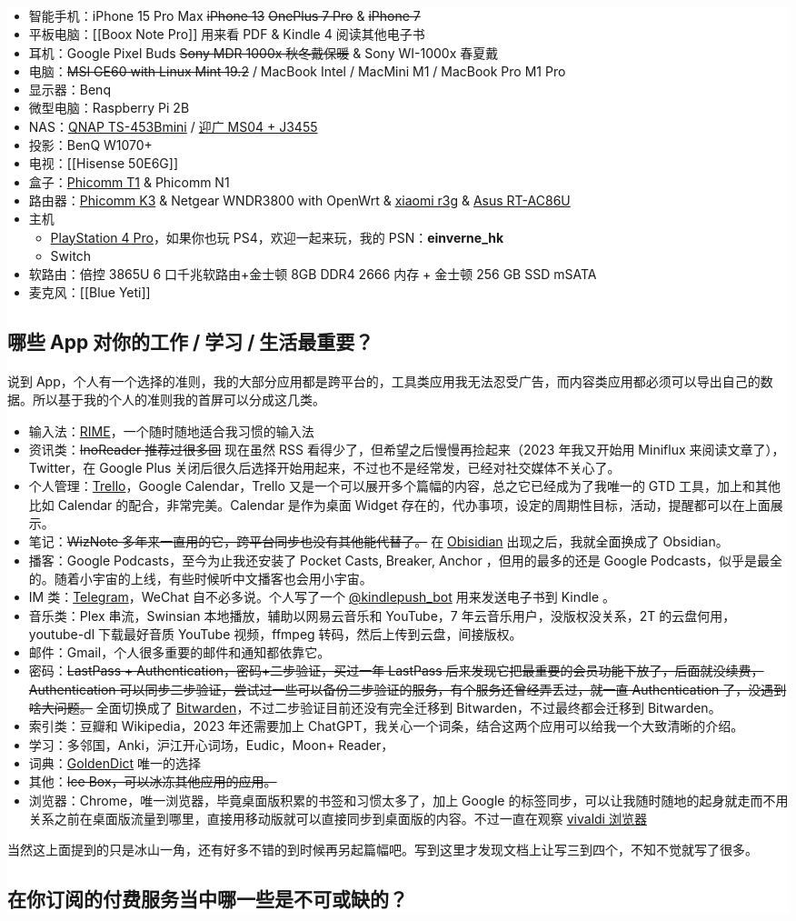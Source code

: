 - 智能手机：iPhone 15 Pro Max ~~iPhone 13~~ ~~OnePlus 7 Pro~~ & ~~iPhone 7~~
- 平板电脑：[[Boox Note Pro]] 用来看 PDF & Kindle 4 阅读其他电子书
- 耳机：Google Pixel Buds ~~Sony MDR 1000x 秋冬戴保暖~~ & Sony WI-1000x 春夏戴
- 电脑：~~MSI GE60 with Linux Mint 19.2~~ / MacBook Intel / MacMini M1 / MacBook Pro M1 Pro
- 显示器：Benq
- 微型电脑：Raspberry Pi 2B
- NAS：[QNAP TS-453Bmini](https://blog.einverne.info/post/2018/04/qnap-ts453bmini.html) / [迎广 MS04 + J3455](/post/2018/12/build-nas-from-scratch.html)
- 投影：BenQ W1070+
- 电视：[[Hisense 50E6G]]
- 盒子：[Phicomm T1](/post/2018/01/phicomm-t1-remove-ads.html) & Phicomm N1
- 路由器：[Phicomm K3](/post/2018/05/phicomm-k3.html) & Netgear WNDR3800 with OpenWrt & [xiaomi r3g](/post/2020/04/mi-wifi-3g.html) & [Asus RT-AC86U](/post/2020/11/asus-rt-ac86u-setup.html)
- 主机
  - [PlayStation 4 Pro](/post/2019/11/play-station-4-pro-setup.html)，如果你也玩 PS4，欢迎一起来玩，我的 PSN：**einverne_hk**
  - Switch
- 软路由：倍控 3865U 6 口千兆软路由+金士顿 8GB DDR4 2666 内存 + 金士顿 256 GB SSD mSATA
- 麦克风：[[Blue Yeti]]

## 哪些 App 对你的工作 / 学习 / 生活最重要？

说到 App，个人有一个选择的准则，我的大部分应用都是跨平台的，工具类应用我无法忍受广告，而内容类应用都必须可以导出自己的数据。所以基于我的个人的准则我的首屏可以分成这几类。

- 输入法：[RIME](/post/2014/11/rime.html)，一个随时随地适合我习惯的输入法
- 资讯类：~~InoReader 推荐过很多回~~ 现在虽然 RSS 看得少了，但希望之后慢慢再捡起来（2023 年我又开始用 Miniflux 来阅读文章了），Twitter，在 Google Plus 关闭后很久后选择开始用起来，不过也不是经常发，已经对社交媒体不关心了。
- 个人管理：[Trello](/post/2017/12/trello-introduction.html)，Google Calendar，Trello 又是一个可以展开多个篇幅的内容，总之它已经成为了我唯一的 GTD 工具，加上和其他比如 Calendar 的配合，非常完美。Calendar 是作为桌面 Widget 存在的，代办事项，设定的周期性目标，活动，提醒都可以在上面展示。
- 笔记：~~WizNote 多年来一直用的它，跨平台同步也没有其他能代替了。~~ 在 [Obisidian](/post/2020/05/obsidian-note-taking.html) 出现之后，我就全面换成了 Obsidian。
- 播客：Google Podcasts，至今为止我还安装了 Pocket Casts, Breaker, Anchor ，但用的最多的还是 Google Podcasts，似乎是最全的。随着小宇宙的上线，有些时候听中文播客也会用小宇宙。
- IM 类：[Telegram](/post/2016/07/telegram-review.html)，WeChat 自不必多说。个人写了一个 [@kindlepush_bot](https://einverne.github.io/post/2017/09/telegram-bot.html) 用来发送电子书到 Kindle 。
- 音乐类：Plex 串流，Swinsian 本地播放，辅助以网易云音乐和 YouTube，7 年云音乐用户，没版权没关系，2T 的云盘何用，youtube-dl 下载最好音质 YouTube 视频，ffmpeg 转码，然后上传到云盘，间接版权。
- 邮件：Gmail，个人很多重要的邮件和通知都依靠它。
- 密码：~~LastPass + Authentication，密码+二步验证，买过一年 LastPass 后来发现它把最重要的会员功能下放了，后面就没续费，Authentication 可以同步二步验证，尝试过一些可以备份二步验证的服务，有个服务还曾经弄丢过，就一直 Authentication 了，没遇到啥大问题。~~ 全面切换成了 [Bitwarden](/post/2019/06/password-manager-bitwarden.html)，不过二步验证目前还没有完全迁移到 Bitwarden，不过最终都会迁移到 Bitwarden。
- 索引类：豆瓣和 Wikipedia，2023 年还需要加上 ChatGPT，我关心一个词条，结合这两个应用可以给我一个大致清晰的介绍。
- 学习：多邻国，Anki，沪江开心词场，Eudic，Moon+ Reader，
- 词典：[GoldenDict](/post/2018/08/goldendict.html) 唯一的选择
- 其他：~~Ice Box，可以冰冻其他应用的应用。~~
- 浏览器：Chrome，唯一浏览器，毕竟桌面版积累的书签和习惯太多了，加上 Google 的标签同步，可以让我随时随地的起身就走而不用关系之前在桌面版流量到哪里，直接用移动版就可以直接同步到桌面版的内容。不过一直在观察 [vivaldi 浏览器](/post/2019/07/replace-google-chrome-with-vivaldi.html)

当然这上面提到的只是冰山一角，还有好多不错的到时候再另起篇幅吧。写到这里才发现文档上让写三到四个，不知不觉就写了很多。

## 在你订阅的付费服务当中哪一些是不可或缺的？
